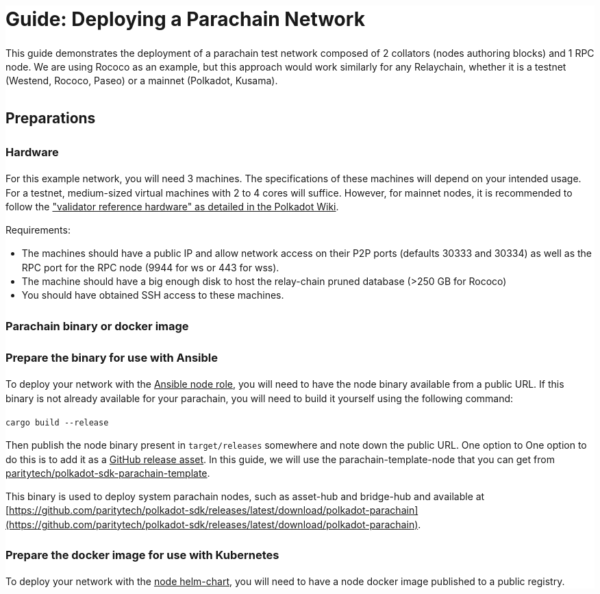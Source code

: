 # Guide: Deploying a Parachain Network

This guide demonstrates the deployment of a parachain test network composed of 2 collators (nodes authoring blocks) and 1 RPC node.
We are using Rococo as an example, but this approach would work similarly for any Relaychain, whether it is a testnet (Westend, Rococo, Paseo) or a mainnet (Polkadot, Kusama).

## Preparations

### Hardware

For this example network, you will need 3 machines.
The specifications of these machines will depend on your intended usage. For a testnet, medium-sized virtual machines with 2 to 4 cores will suffice. However, for mainnet nodes, it is recommended to follow the  ["validator reference hardware" as detailed in the Polkadot Wiki](https://wiki.polkadot.network/docs/maintain-guides-how-to-validate-polkadot#reference-hardware).

Requirements:

* The machines should have a public IP and allow network access on their P2P ports (defaults 30333 and 30334) as well as the RPC port for the RPC node (9944 for ws or 443 for wss).
* The machine should have a big enough disk to host the relay-chain pruned database (>250 GB for Rococo)
* You should have obtained SSH access to these machines.

### Parachain binary or docker image

### Prepare the binary for use with Ansible

To deploy your network with the [Ansible node role](https://github.com/paritytech/ansible-galaxy/blob/main/roles/node), you will need to have the node binary available from a public URL.
If this binary is not already available for your parachain, you will need to build it yourself using the following command:

```
cargo build --release
```

Then publish the node binary present in `target/releases` somewhere and note down the public URL. One option to One option to do this is to add it as a [GitHub release asset](https://docs.github.com/en/repositories/releasing-projects-on-github/managing-releases-in-a-repository).
In this guide, we will use the parachain-template-node that you can get from [paritytech/polkadot-sdk-parachain-template](https://github.com/paritytech/polkadot-sdk-parachain-template).

This binary is used to deploy system parachain nodes, such as asset-hub and bridge-hub and available at [https://github.com/paritytech/polkadot-sdk/releases/latest/download/polkadot-parachain](https://github.com/paritytech/polkadot-sdk/releases/latest/download/polkadot-parachain).

### Prepare the docker image for use with Kubernetes

To deploy your network with the [node helm-chart](https://github.com/paritytech/helm-charts/tree/main/charts/node), you will need to have a node docker image published to a public registry.
